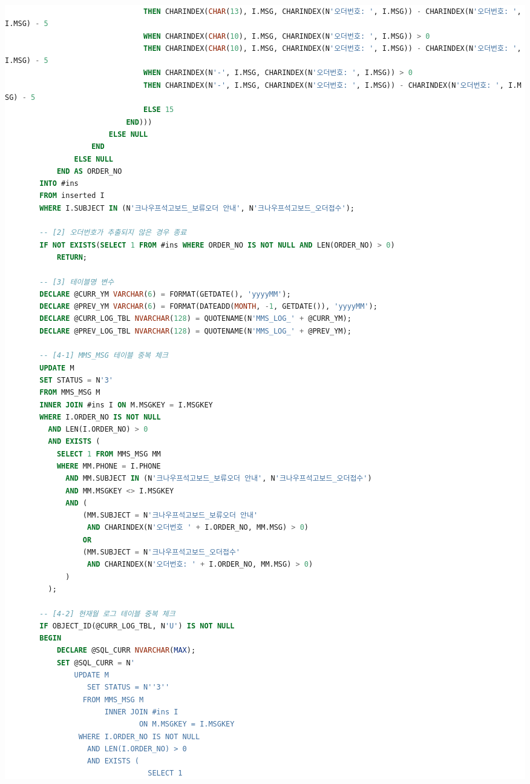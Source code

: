 ```sql
                                THEN CHARINDEX(CHAR(13), I.MSG, CHARINDEX(N'오더번호: ', I.MSG)) - CHARINDEX(N'오더번호: ', I.MSG) - 5
                                WHEN CHARINDEX(CHAR(10), I.MSG, CHARINDEX(N'오더번호: ', I.MSG)) > 0 
                                THEN CHARINDEX(CHAR(10), I.MSG, CHARINDEX(N'오더번호: ', I.MSG)) - CHARINDEX(N'오더번호: ', I.MSG) - 5
                                WHEN CHARINDEX(N'-', I.MSG, CHARINDEX(N'오더번호: ', I.MSG)) > 0 
                                THEN CHARINDEX(N'-', I.MSG, CHARINDEX(N'오더번호: ', I.MSG)) - CHARINDEX(N'오더번호: ', I.MSG) - 5
                                ELSE 15
                            END)))
                        ELSE NULL
                    END
                ELSE NULL
            END AS ORDER_NO
        INTO #ins
        FROM inserted I
        WHERE I.SUBJECT IN (N'크나우프석고보드_보류오더 안내', N'크나우프석고보드_오더접수');

        -- [2] 오더번호가 추출되지 않은 경우 종료
        IF NOT EXISTS(SELECT 1 FROM #ins WHERE ORDER_NO IS NOT NULL AND LEN(ORDER_NO) > 0)
            RETURN;

        -- [3] 테이블명 변수
        DECLARE @CURR_YM VARCHAR(6) = FORMAT(GETDATE(), 'yyyyMM');
        DECLARE @PREV_YM VARCHAR(6) = FORMAT(DATEADD(MONTH, -1, GETDATE()), 'yyyyMM');
        DECLARE @CURR_LOG_TBL NVARCHAR(128) = QUOTENAME(N'MMS_LOG_' + @CURR_YM);
        DECLARE @PREV_LOG_TBL NVARCHAR(128) = QUOTENAME(N'MMS_LOG_' + @PREV_YM);

        -- [4-1] MMS_MSG 테이블 중복 체크
        UPDATE M
        SET STATUS = N'3'
        FROM MMS_MSG M
        INNER JOIN #ins I ON M.MSGKEY = I.MSGKEY
        WHERE I.ORDER_NO IS NOT NULL 
          AND LEN(I.ORDER_NO) > 0
          AND EXISTS (
            SELECT 1 FROM MMS_MSG MM
            WHERE MM.PHONE = I.PHONE 
              AND MM.SUBJECT IN (N'크나우프석고보드_보류오더 안내', N'크나우프석고보드_오더접수')
              AND MM.MSGKEY <> I.MSGKEY
              AND (
                  (MM.SUBJECT = N'크나우프석고보드_보류오더 안내' 
                   AND CHARINDEX(N'오더번호 ' + I.ORDER_NO, MM.MSG) > 0) 
                  OR
                  (MM.SUBJECT = N'크나우프석고보드_오더접수' 
                   AND CHARINDEX(N'오더번호: ' + I.ORDER_NO, MM.MSG) > 0)
              )
          );

        -- [4-2] 현재월 로그 테이블 중복 체크
        IF OBJECT_ID(@CURR_LOG_TBL, N'U') IS NOT NULL
        BEGIN
            DECLARE @SQL_CURR NVARCHAR(MAX);
            SET @SQL_CURR = N'
                UPDATE M
                   SET STATUS = N''3''
                  FROM MMS_MSG M
                       INNER JOIN #ins I
                               ON M.MSGKEY = I.MSGKEY
                 WHERE I.ORDER_NO IS NOT NULL
                   AND LEN(I.ORDER_NO) > 0
                   AND EXISTS (
                                 SELECT 1
```